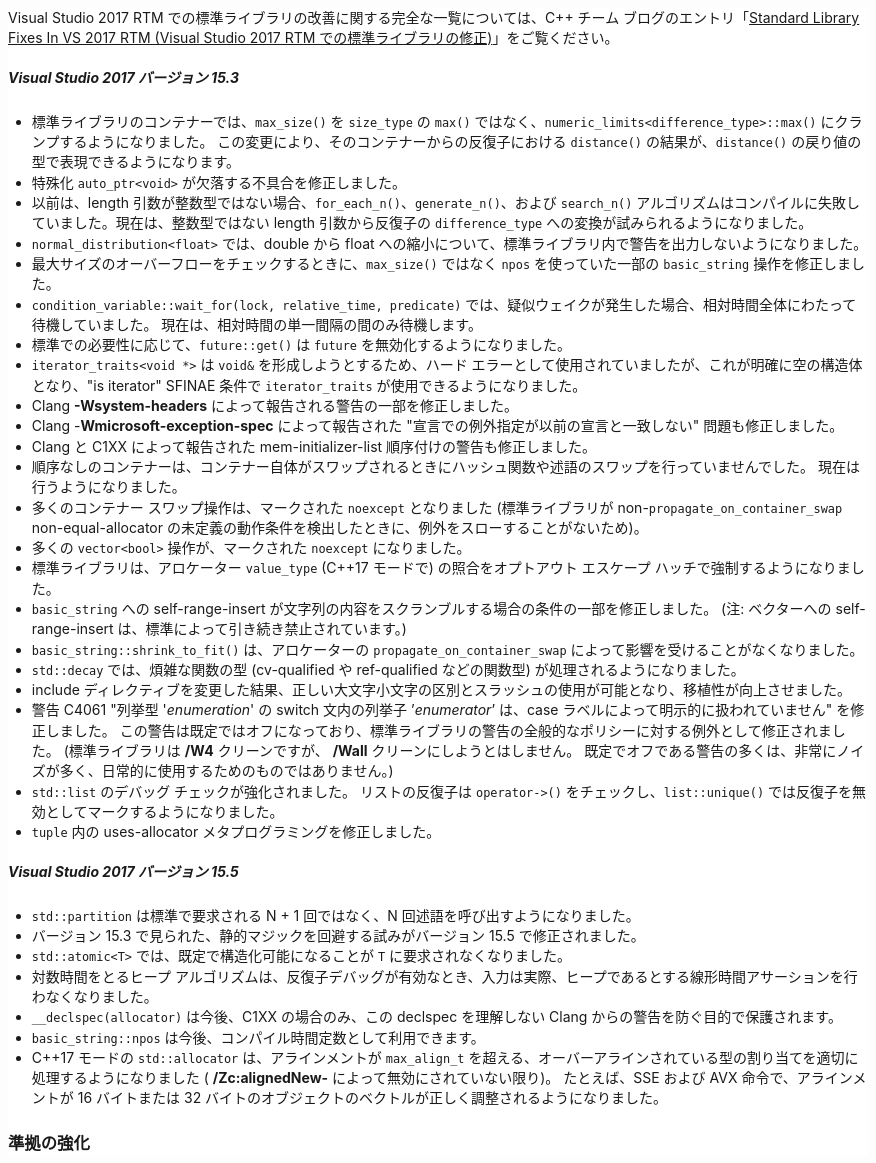 Visual Studio 2017 RTM での標準ライブラリの改善に関する完全な一覧については、C++ チーム ブログのエントリ「[Standard Library Fixes In VS 2017 RTM (Visual Studio 2017 RTM での標準ライブラリの修正)](https://devblogs.microsoft.com/cppblog/stl-fixes-in-vs-2017-rtm/)」をご覧ください。

##### <a name="visual-studio-2017-version-153"></a>Visual Studio 2017 バージョン 15.3

- 標準ライブラリのコンテナーでは、`max_size()` を `size_type` の `max()` ではなく、`numeric_limits<difference_type>::max()` にクランプするようになりました。 この変更により、そのコンテナーからの反復子における `distance()` の結果が、`distance()` の戻り値の型で表現できるようになります。
- 特殊化 `auto_ptr<void>` が欠落する不具合を修正しました。
- 以前は、length 引数が整数型ではない場合、`for_each_n()`、`generate_n()`、および `search_n()` アルゴリズムはコンパイルに失敗していました。現在は、整数型ではない length 引数から反復子の `difference_type` への変換が試みられるようになりました。
- `normal_distribution<float>` では、double から float への縮小について、標準ライブラリ内で警告を出力しないようになりました。
- 最大サイズのオーバーフローをチェックするときに、`max_size()` ではなく `npos` を使っていた一部の `basic_string` 操作を修正しました。
- `condition_variable::wait_for(lock, relative_time, predicate)` では、疑似ウェイクが発生した場合、相対時間全体にわたって待機していました。 現在は、相対時間の単一間隔の間のみ待機します。
- 標準での必要性に応じて、`future::get()` は `future` を無効化するようになりました。
- `iterator_traits<void *>` は `void&` を形成しようとするため、ハード エラーとして使用されていましたが、これが明確に空の構造体となり、"is iterator" SFINAE 条件で `iterator_traits` が使用できるようになりました。
- Clang **-Wsystem-headers** によって報告される警告の一部を修正しました。
- Clang -**Wmicrosoft-exception-spec** によって報告された "宣言での例外指定が以前の宣言と一致しない" 問題も修正しました。
- Clang と C1XX によって報告された mem-initializer-list 順序付けの警告も修正しました。
- 順序なしのコンテナーは、コンテナー自体がスワップされるときにハッシュ関数や述語のスワップを行っていませんでした。 現在は行うようになりました。
- 多くのコンテナー スワップ操作は、マークされた `noexcept` となりました (標準ライブラリが non-`propagate_on_container_swap` non-equal-allocator の未定義の動作条件を検出したときに、例外をスローすることがないため)。
- 多くの `vector<bool>` 操作が、マークされた `noexcept` になりました。
- 標準ライブラリは、アロケーター `value_type` (C++17 モードで) の照合をオプトアウト エスケープ ハッチで強制するようになりました。
- `basic_string` への self-range-insert が文字列の内容をスクランブルする場合の条件の一部を修正しました。 (注: ベクターへの self-range-insert は、標準によって引き続き禁止されています。)
- `basic_string::shrink_to_fit()` は、アロケーターの `propagate_on_container_swap` によって影響を受けることがなくなりました。
- `std::decay` では、煩雑な関数の型 (cv-qualified や ref-qualified などの関数型) が処理されるようになりました。
- include ディレクティブを変更した結果、正しい大文字小文字の区別とスラッシュの使用が可能となり、移植性が向上させました。
- 警告 C4061 "列挙型 '*enumeration*' の switch 文内の列挙子 ’*enumerator*’ は、case ラベルによって明示的に扱われていません" を修正しました。 この警告は既定ではオフになっており、標準ライブラリの警告の全般的なポリシーに対する例外として修正されました。 (標準ライブラリは **/W4** クリーンですが、 **/Wall** クリーンにしようとはしません。 既定でオフである警告の多くは、非常にノイズが多く、日常的に使用するためのものではありません。)
- `std::list` のデバッグ チェックが強化されました。 リストの反復子は `operator->()` をチェックし、`list::unique()` では反復子を無効としてマークするようになりました。
- `tuple` 内の uses-allocator メタプログラミングを修正しました。

##### <a name="visual-studio-2017-version-155"></a>Visual Studio 2017 バージョン 15.5

- `std::partition` は標準で要求される N + 1 回ではなく、N 回述語を呼び出すようになりました。
- バージョン 15.3 で見られた、静的マジックを回避する試みがバージョン 15.5 で修正されました。
- `std::atomic<T>` では、既定で構造化可能になることが `T` に要求されなくなりました。
- 対数時間をとるヒープ アルゴリズムは、反復子デバッグが有効なとき、入力は実際、ヒープであるとする線形時間アサーションを行わなくなりました。
- `__declspec(allocator)` は今後、C1XX の場合のみ、この declspec を理解しない Clang からの警告を防ぐ目的で保護されます。
- `basic_string::npos` は今後、コンパイル時間定数として利用できます。
- C++17 モードの `std::allocator` は、アラインメントが `max_align_t` を超える、オーバーアラインされている型の割り当てを適切に処理するようになりました ( **/Zc:alignedNew-** によって無効にされていない限り)。  たとえば、SSE および AVX 命令で、アラインメントが 16 バイトまたは 32 バイトのオブジェクトのベクトルが正しく調整されるようになりました。

### <a name="conformance-improvements"></a>準拠の強化

